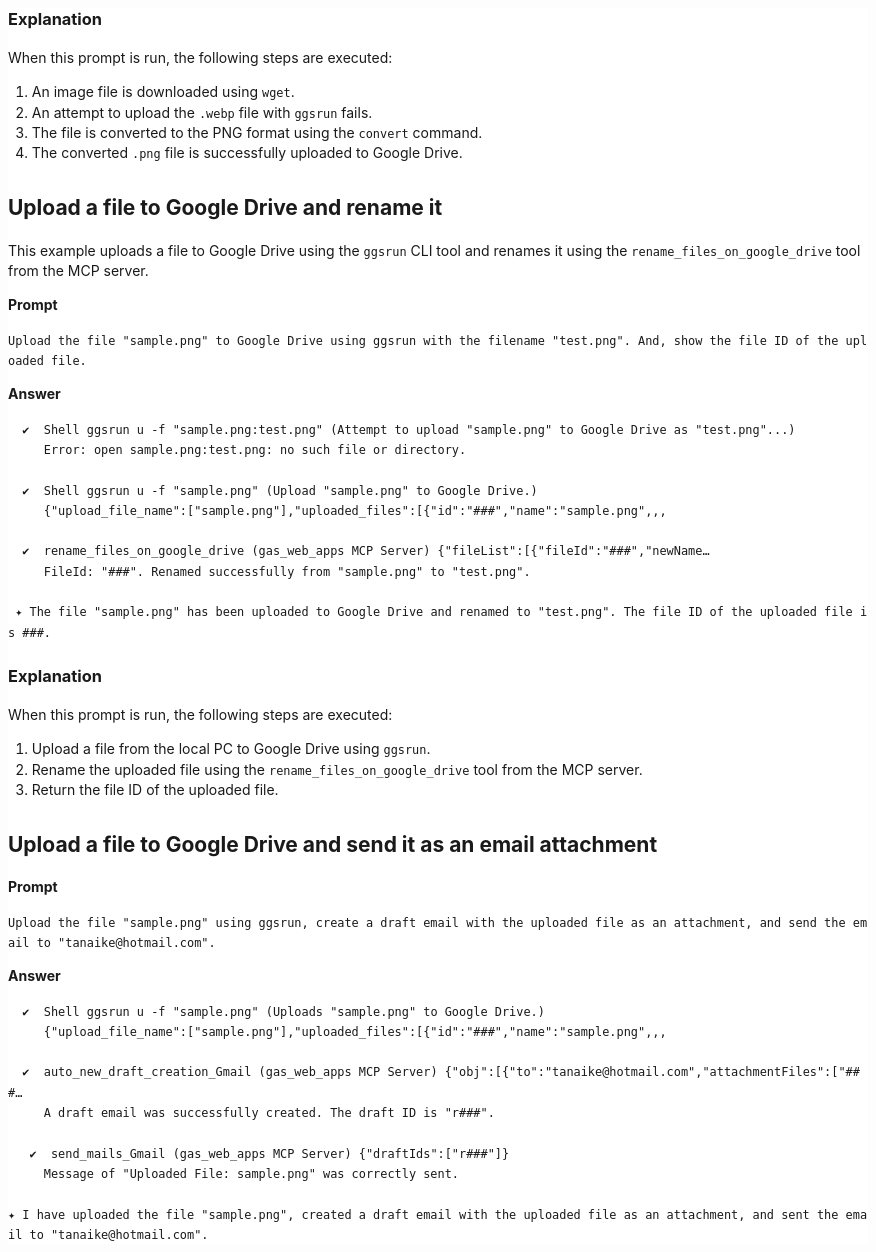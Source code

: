 ### Explanation
When this prompt is run, the following steps are executed:

1. An image file is downloaded using `wget`.
2. An attempt to upload the `.webp` file with `ggsrun` fails.
3. The file is converted to the PNG format using the `convert` command.
4. The converted `.png` file is successfully uploaded to Google Drive.

## Upload a file to Google Drive and rename it
This example uploads a file to Google Drive using the `ggsrun` CLI tool and renames it using the `rename_files_on_google_drive` tool from the MCP server.

**Prompt**
```text
Upload the file "sample.png" to Google Drive using ggsrun with the filename "test.png". And, show the file ID of the uploaded file.
```

**Answer**
```text
  ✔  Shell ggsrun u -f "sample.png:test.png" (Attempt to upload "sample.png" to Google Drive as "test.png"...) 
     Error: open sample.png:test.png: no such file or directory.

  ✔  Shell ggsrun u -f "sample.png" (Upload "sample.png" to Google Drive.)
     {"upload_file_name":["sample.png"],"uploaded_files":[{"id":"###","name":"sample.png",,,

  ✔  rename_files_on_google_drive (gas_web_apps MCP Server) {"fileList":[{"fileId":"###","newName… 
     FileId: "###". Renamed successfully from "sample.png" to "test.png".

 ✦ The file "sample.png" has been uploaded to Google Drive and renamed to "test.png". The file ID of the uploaded file is ###.
```

### Explanation
When this prompt is run, the following steps are executed:

1. Upload a file from the local PC to Google Drive using `ggsrun`.
2. Rename the uploaded file using the `rename_files_on_google_drive` tool from the MCP server.
3. Return the file ID of the uploaded file.

## Upload a file to Google Drive and send it as an email attachment

**Prompt**
```text
Upload the file "sample.png" using ggsrun, create a draft email with the uploaded file as an attachment, and send the email to "tanaike@hotmail.com".
```

**Answer**
```text
  ✔  Shell ggsrun u -f "sample.png" (Uploads "sample.png" to Google Drive.)
     {"upload_file_name":["sample.png"],"uploaded_files":[{"id":"###","name":"sample.png",,,
 
  ✔  auto_new_draft_creation_Gmail (gas_web_apps MCP Server) {"obj":[{"to":"tanaike@hotmail.com","attachmentFiles":["###… 
     A draft email was successfully created. The draft ID is "r###".

   ✔  send_mails_Gmail (gas_web_apps MCP Server) {"draftIds":["r###"]}
     Message of "Uploaded File: sample.png" was correctly sent.

✦ I have uploaded the file "sample.png", created a draft email with the uploaded file as an attachment, and sent the email to "tanaike@hotmail.com".
```
